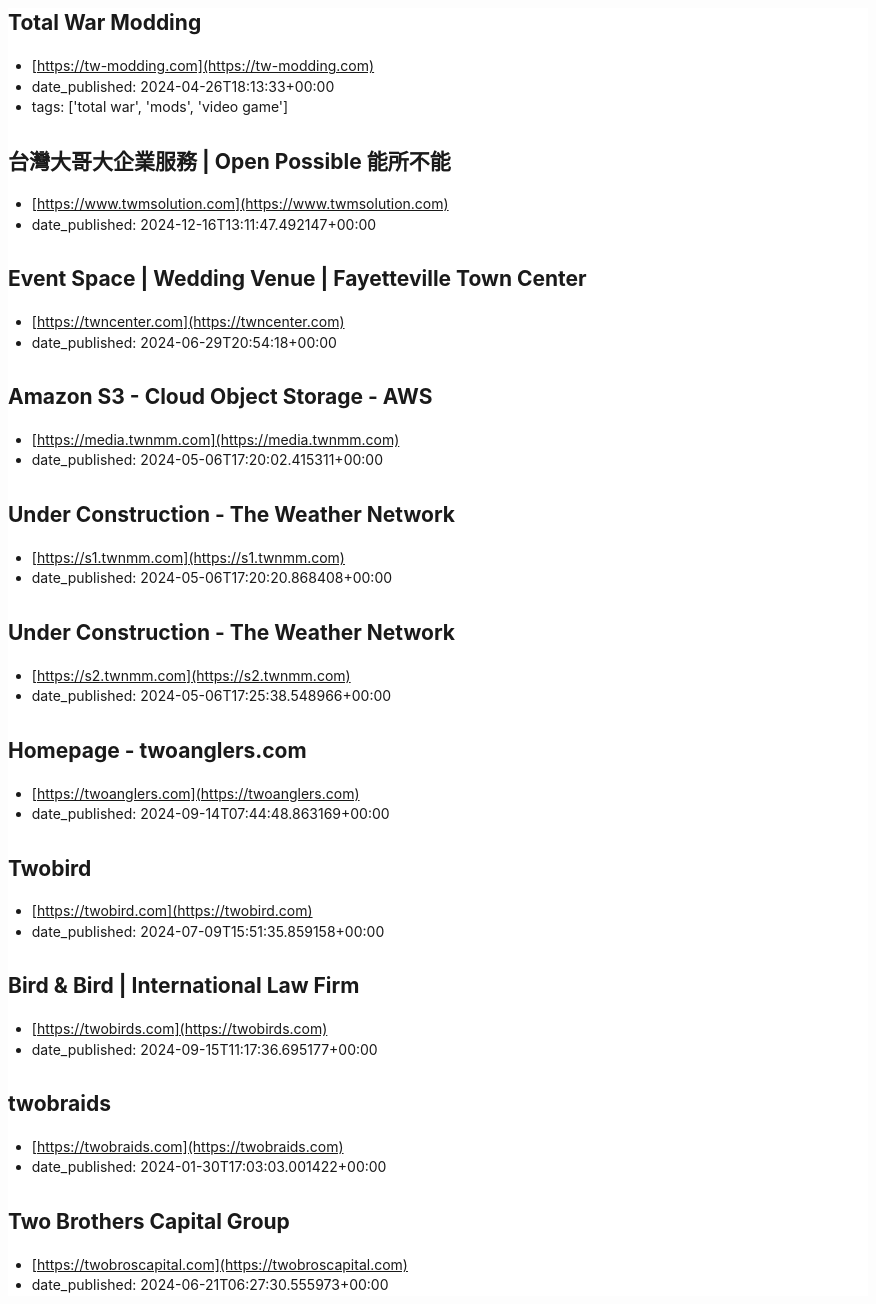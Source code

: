  ## Total War Modding
 - [https://tw-modding.com](https://tw-modding.com)
 - date_published: 2024-04-26T18:13:33+00:00
 - tags: ['total war', 'mods', 'video game']

 ## 台灣大哥大企業服務 | Open Possible 能所不能
 - [https://www.twmsolution.com](https://www.twmsolution.com)
 - date_published: 2024-12-16T13:11:47.492147+00:00

 ## Event Space | Wedding Venue | Fayetteville Town Center
 - [https://twncenter.com](https://twncenter.com)
 - date_published: 2024-06-29T20:54:18+00:00

 ## Amazon S3 - Cloud Object Storage  - AWS
 - [https://media.twnmm.com](https://media.twnmm.com)
 - date_published: 2024-05-06T17:20:02.415311+00:00

 ## Under Construction - The Weather Network
 - [https://s1.twnmm.com](https://s1.twnmm.com)
 - date_published: 2024-05-06T17:20:20.868408+00:00

 ## Under Construction - The Weather Network
 - [https://s2.twnmm.com](https://s2.twnmm.com)
 - date_published: 2024-05-06T17:25:38.548966+00:00

 ## Homepage - twoanglers.com
 - [https://twoanglers.com](https://twoanglers.com)
 - date_published: 2024-09-14T07:44:48.863169+00:00

 ## Twobird
 - [https://twobird.com](https://twobird.com)
 - date_published: 2024-07-09T15:51:35.859158+00:00

 ## Bird & Bird | International Law Firm
 - [https://twobirds.com](https://twobirds.com)
 - date_published: 2024-09-15T11:17:36.695177+00:00

 ## twobraids
 - [https://twobraids.com](https://twobraids.com)
 - date_published: 2024-01-30T17:03:03.001422+00:00

 ## Two Brothers Capital Group
 - [https://twobroscapital.com](https://twobroscapital.com)
 - date_published: 2024-06-21T06:27:30.555973+00:00

